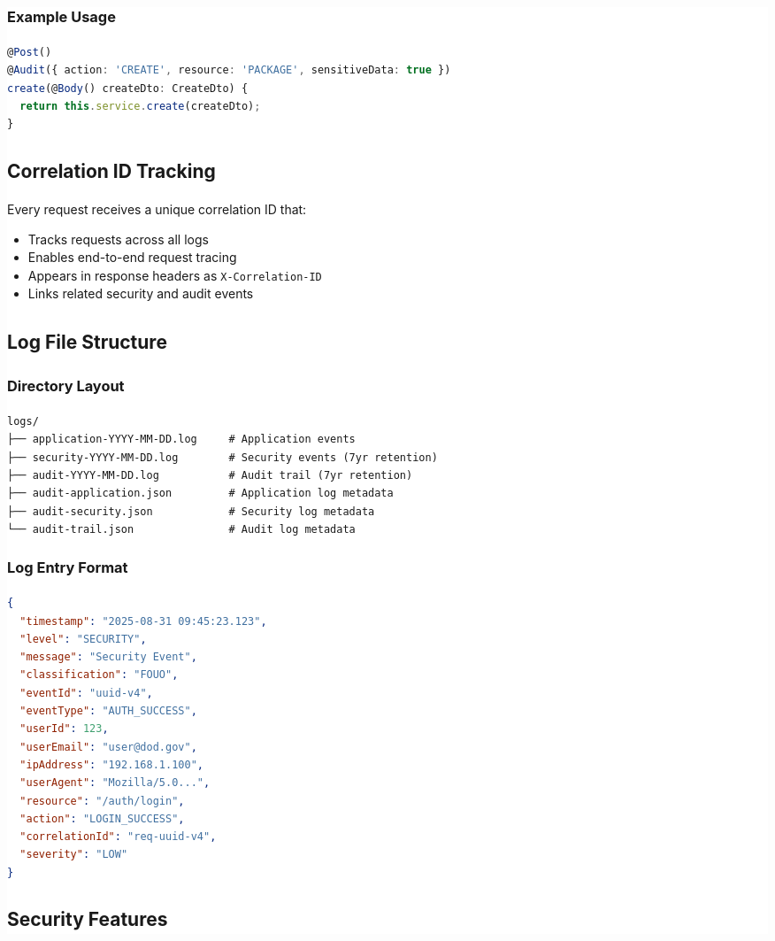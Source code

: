 ### Example Usage
```typescript
@Post()
@Audit({ action: 'CREATE', resource: 'PACKAGE', sensitiveData: true })
create(@Body() createDto: CreateDto) {
  return this.service.create(createDto);
}
```

## Correlation ID Tracking
Every request receives a unique correlation ID that:
- Tracks requests across all logs
- Enables end-to-end request tracing
- Appears in response headers as `X-Correlation-ID`
- Links related security and audit events

## Log File Structure

### Directory Layout
```
logs/
├── application-YYYY-MM-DD.log     # Application events
├── security-YYYY-MM-DD.log        # Security events (7yr retention)
├── audit-YYYY-MM-DD.log           # Audit trail (7yr retention)
├── audit-application.json         # Application log metadata
├── audit-security.json            # Security log metadata
└── audit-trail.json               # Audit log metadata
```

### Log Entry Format
```json
{
  "timestamp": "2025-08-31 09:45:23.123",
  "level": "SECURITY",
  "message": "Security Event",
  "classification": "FOUO",
  "eventId": "uuid-v4",
  "eventType": "AUTH_SUCCESS",
  "userId": 123,
  "userEmail": "user@dod.gov",
  "ipAddress": "192.168.1.100",
  "userAgent": "Mozilla/5.0...",
  "resource": "/auth/login",
  "action": "LOGIN_SUCCESS",
  "correlationId": "req-uuid-v4",
  "severity": "LOW"
}
```

## Security Features

